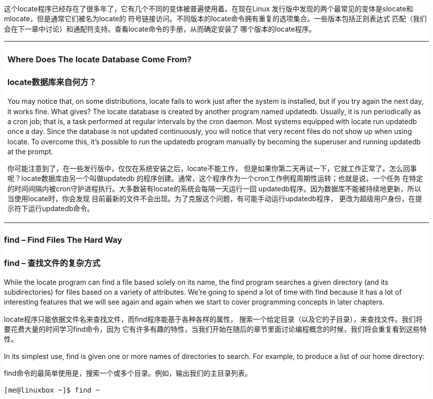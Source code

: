 这个locate程序已经存在了很多年了，它有几个不同的变体被普遍使用着。在现在Linux
发行版中发现的两个最常见的变体是slocate和mlocate，但是通常它们被名为locate的
符号链接访问。不同版本的locate命令拥有重复的选项集合。一些版本包括正则表达式
匹配（我们会在下一章中讨论）和通配符支持。查看locate命令的手册，从而确定安装了
哪个版本的locate程序。

<table class="single" cellpadding="10" width="%100">
<tr>
<td>
<h3>Where Does The locate Database Come From?</h3>

<h3>locate数据库来自何方？</h3>

<p> You may notice that, on some distributions, locate fails to work just
after the system is installed, but if you try again the next day, it works
fine. What gives?  The locate database is created by another program named
updatedb.  Usually, it is run periodically as a cron job; that is, a task
performed at regular intervals by the cron daemon. Most systems equipped
with locate run updatedb once a day. Since the database is not updated
continuously, you will notice that very recent files do not show up when using
locate. To overcome this, it’s possible to run the updatedb program manually
by becoming the superuser and running updatedb at the prompt.  </p> 

<p>你可能注意到了，在一些发行版中，仅仅在系统安装之后，locate不能工作，
但是如果你第二天再试一下，它就工作正常了。怎么回事呢？locate数据库由另一个叫做updatedb
的程序创建。通常，这个程序作为一个cron工作例程周期性运转；也就是说，一个任务
在特定的时间间隔内被cron守护进程执行。大多数装有locate的系统会每隔一天运行一回
updatedb程序。因为数据库不能被持续地更新，所以当使用locate时，你会发现
目前最新的文件不会出现。为了克服这个问题，有可能手动运行updatedb程序，
更改为超级用户身份，在提示符下运行updatedb命令。</p>

</td>
</tr> </table>

### find – Find Files The Hard Way

### find – 查找文件的复杂方式 

While the locate program can find a file based solely on its name, the find program
searches a given directory (and its subdirectories) for files based on a variety of
attributes. We’re going to spend a lot of time with find because it has a lot of
interesting features that we will see again and again when we start to cover programming
concepts in later chapters.

locate程序只能依据文件名来查找文件，而find程序能基于各种各样的属性，
搜索一个给定目录（以及它的子目录），来查找文件。我们将要花费大量的时间学习find命令，因为
它有许多有趣的特性，当我们开始在随后的章节里面讨论编程概念的时候，我们将会重复看到这些特性。

In its simplest use, find is given one or more names of directories to search. For
example, to produce a list of our home directory:

find命令的最简单使用是，搜索一个或多个目录。例如，输出我们的主目录列表。

<div class="code"><pre>
<tt>[me@linuxbox ~]$ find ~</tt>
</pre></div>
